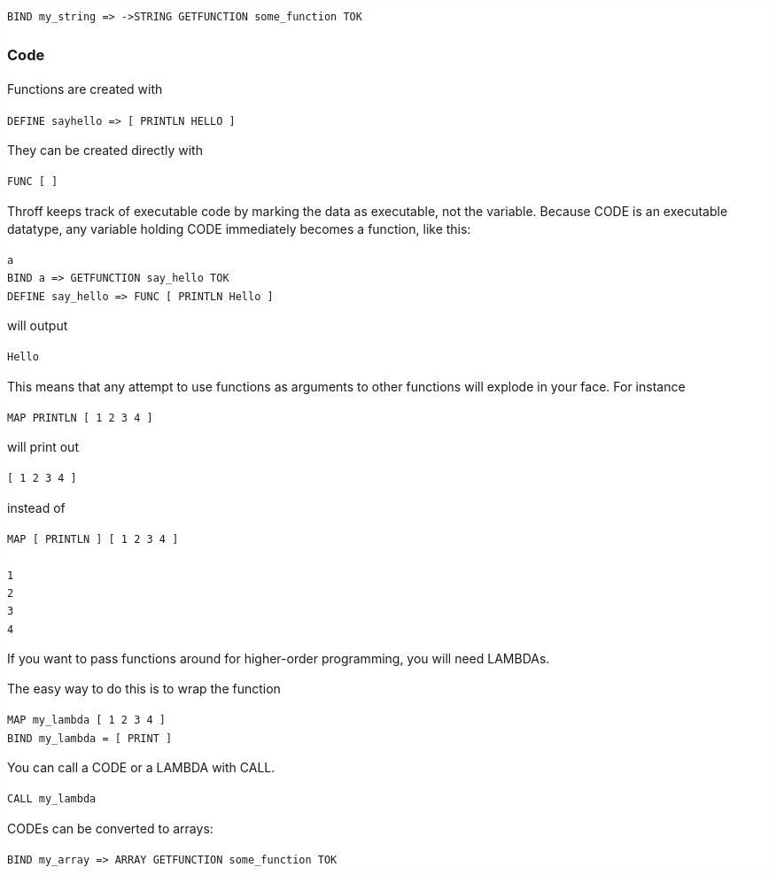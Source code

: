     BIND my_string => ->STRING GETFUNCTION some_function TOK


### Code

Functions are created with 


    DEFINE sayhello => [ PRINTLN HELLO ]
    
They can be created directly with
    
    FUNC [ ]


Throff keeps track of executable code by marking the data as executable, not the variable.  Because CODE is an executable datatype, any variable holding CODE immediately becomes a function, like this:

    a
    BIND a => GETFUNCTION say_hello TOK
    DEFINE say_hello => FUNC [ PRINTLN Hello ]

will output

    Hello

This means that any attempt to use functions as arguments to other functions will explode in your face.  For instance

    MAP PRINTLN [ 1 2 3 4 ]

will print out

    [ 1 2 3 4 ]

instead of 

	MAP [ PRINTLN ] [ 1 2 3 4 ]

	1
	2
	3
	4


If you want to pass functions around for higher-order programming, you will need
LAMBDAs.  

The easy way to do this is to wrap the function

    MAP my_lambda [ 1 2 3 4 ]
    BIND my_lambda = [ PRINT ]
    

You can call a CODE or a LAMBDA with CALL.
    
    CALL my_lambda


CODEs can be converted to arrays:

    BIND my_array => ARRAY GETFUNCTION some_function TOK
